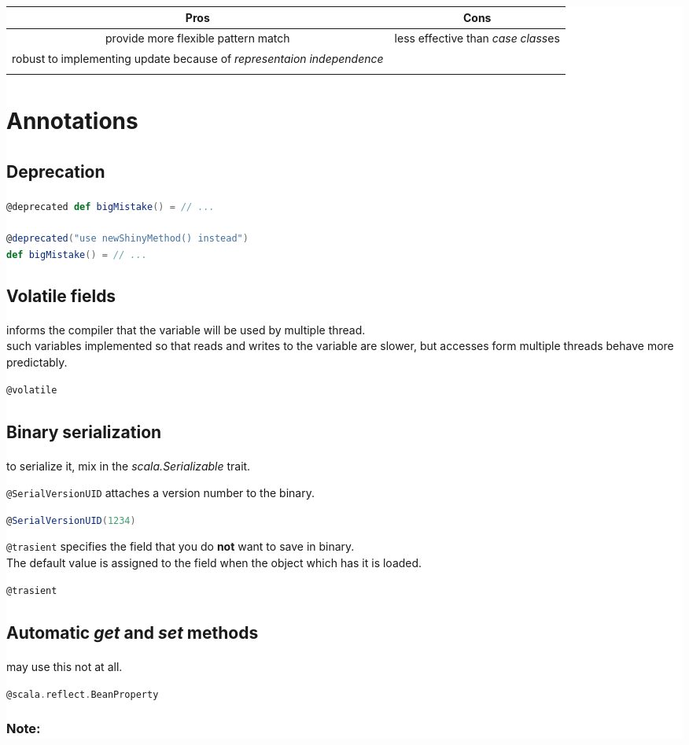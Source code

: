 |                                 Pros                                  |                Cons                |
| :-------------------------------------------------------------------: | :--------------------------------: |
|                  provide more flexible pattern match                  | less effective than *case class*es |
| robust to implementing update because of *representaion independence* |                                    |
|                                                                       |                                    |


# Annotations

## Deprecation

```scala
@deprecated def bigMistake() = // ...

@deprecated("use newShinyMethod() instead")
def bigMistake() = // ...
```

## Volatile fields

informs the compiler that the variable will be used by multiple thread.  
such variables implemented so that reads and writes to the variable are slower, but accesses form multiple threads behave more predictably.  

```scala
@volatile
```

## Binary serialization

to serialize it, mix in the *scala.Serializable* trait.    

`@SerialVersionUID` attaches a version number to the binary.  

```scala
@SerialVersionUID(1234)
```

`@trasient` specifies the field that you do **not** want to save in binary.  
The default value is assigned to the field when the object which has it is loaded.  

```scala
@trasient
```

## Automatic *get* and *set* methods

may use this not at all.  

```scala
@scala.reflect.BeanProperty
```
### Note:
